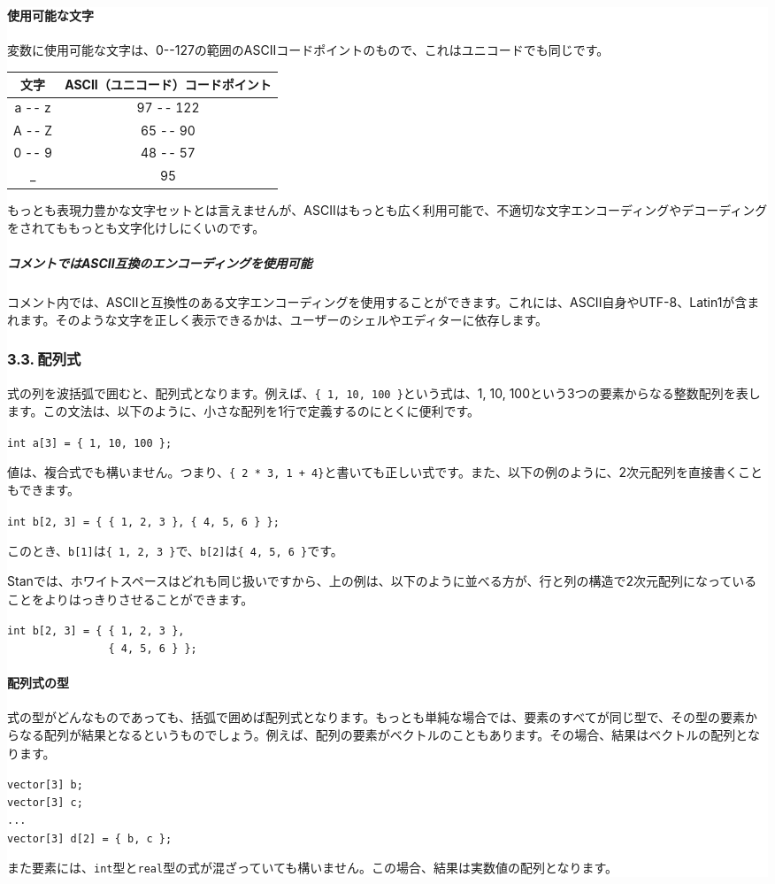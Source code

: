 #### 使用可能な文字

変数に使用可能な文字は、0--127の範囲のASCIIコードポイントのもので、これはユニコードでも同じです。

|  文字   | ASCII（ユニコード）コードポイント |
|:------:|:-----------------------------:|
| a -- z |            97 -- 122          |
| A -- Z |            65 --  90          |
| 0 -- 9 |            48 --  57          |
|   _    |               95              |

もっとも表現力豊かな文字セットとは言えませんが、ASCIIはもっとも広く利用可能で、不適切な文字エンコーディングやデコーディングをされてももっとも文字化けしにくいのです。

##### コメントではASCII互換のエンコーディングを使用可能

コメント内では、ASCIIと互換性のある文字エンコーディングを使用することができます。これには、ASCII自身やUTF-8、Latin1が含まれます。そのような文字を正しく表示できるかは、ユーザーのシェルやエディターに依存します。

### 3.3. 配列式

式の列を波括弧で囲むと、配列式となります。例えば、`{ 1, 10, 100 }`という式は、1, 10, 100という3つの要素からなる整数配列を表します。この文法は、以下のように、小さな配列を1行で定義するのにとくに便利です。

```
int a[3] = { 1, 10, 100 };
```

値は、複合式でも構いません。つまり、`{ 2 * 3, 1 + 4}`と書いても正しい式です。また、以下の例のように、2次元配列を直接書くこともできます。

```
int b[2, 3] = { { 1, 2, 3 }, { 4, 5, 6 } };
```

このとき、`b[1]`は`{ 1, 2, 3 }`で、`b[2]`は`{ 4, 5, 6 }`です。

Stanでは、ホワイトスペースはどれも同じ扱いですから、上の例は、以下のように並べる方が、行と列の構造で2次元配列になっていることをよりはっきりさせることができます。

```
int b[2, 3] = { { 1, 2, 3 },
                { 4, 5, 6 } };
```

#### 配列式の型

式の型がどんなものであっても、括弧で囲めば配列式となります。もっとも単純な場合では、要素のすべてが同じ型で、その型の要素からなる配列が結果となるというものでしょう。例えば、配列の要素がベクトルのこともあります。その場合、結果はベクトルの配列となります。

```
vector[3] b;
vector[3] c;
...
vector[3] d[2] = { b, c };
```

また要素には、`int`型と`real`型の式が混ざっていても構いません。この場合、結果は実数値の配列となります。
